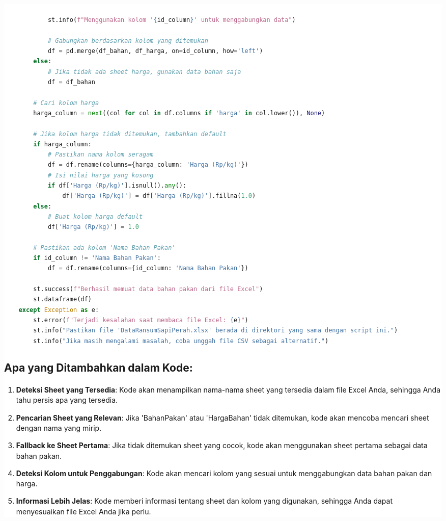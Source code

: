 ```python
            
            st.info(f"Menggunakan kolom '{id_column}' untuk menggabungkan data")
            
            # Gabungkan berdasarkan kolom yang ditemukan
            df = pd.merge(df_bahan, df_harga, on=id_column, how='left')
        else:
            # Jika tidak ada sheet harga, gunakan data bahan saja
            df = df_bahan
            
        # Cari kolom harga
        harga_column = next((col for col in df.columns if 'harga' in col.lower()), None)
        
        # Jika kolom harga tidak ditemukan, tambahkan default
        if harga_column:
            # Pastikan nama kolom seragam
            df = df.rename(columns={harga_column: 'Harga (Rp/kg)'})
            # Isi nilai harga yang kosong
            if df['Harga (Rp/kg)'].isnull().any():
                df['Harga (Rp/kg)'] = df['Harga (Rp/kg)'].fillna(1.0)
        else:
            # Buat kolom harga default
            df['Harga (Rp/kg)'] = 1.0
            
        # Pastikan ada kolom 'Nama Bahan Pakan'
        if id_column != 'Nama Bahan Pakan':
            df = df.rename(columns={id_column: 'Nama Bahan Pakan'})
            
        st.success(f"Berhasil memuat data bahan pakan dari file Excel")
        st.dataframe(df)
    except Exception as e:
        st.error(f"Terjadi kesalahan saat membaca file Excel: {e}")
        st.info("Pastikan file 'DataRansumSapiPerah.xlsx' berada di direktori yang sama dengan script ini.")
        st.info("Jika masih mengalami masalah, coba unggah file CSV sebagai alternatif.")
```

## Apa yang Ditambahkan dalam Kode:

1. **Deteksi Sheet yang Tersedia**: Kode akan menampilkan nama-nama sheet yang tersedia dalam file Excel Anda, sehingga Anda tahu persis apa yang tersedia.

2. **Pencarian Sheet yang Relevan**: Jika 'BahanPakan' atau 'HargaBahan' tidak ditemukan, kode akan mencoba mencari sheet dengan nama yang mirip.

3. **Fallback ke Sheet Pertama**: Jika tidak ditemukan sheet yang cocok, kode akan menggunakan sheet pertama sebagai data bahan pakan.

4. **Deteksi Kolom untuk Penggabungan**: Kode akan mencari kolom yang sesuai untuk menggabungkan data bahan pakan dan harga.

5. **Informasi Lebih Jelas**: Kode memberi informasi tentang sheet dan kolom yang digunakan, sehingga Anda dapat menyesuaikan file Excel Anda jika perlu.
